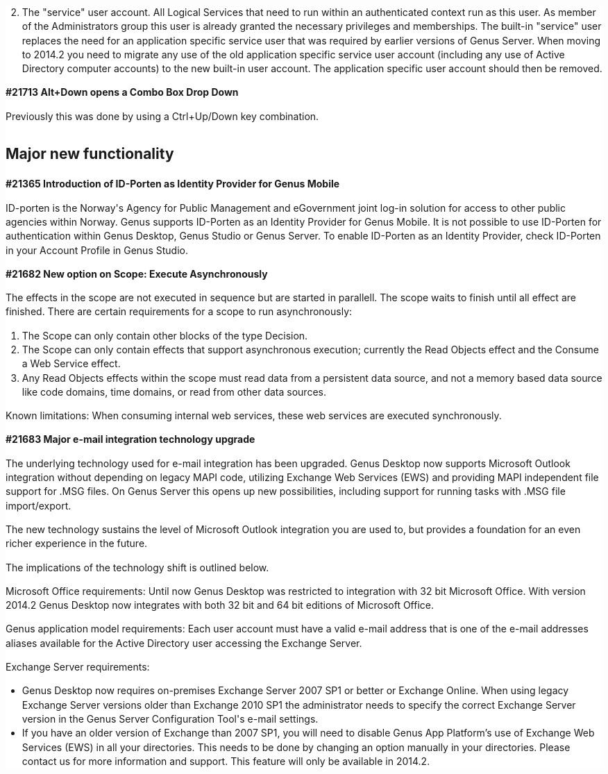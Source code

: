 2) The "service" user account. All Logical Services that need to run within an authenticated context run as this user. As member of the Administrators group this user is already granted the necessary privileges and memberships. The built-in "service" user replaces the need for an application specific service user that was required by earlier versions of Genus Server. When moving to 2014.2 you need to migrate any use of the old application specific service user account (including any use of Active Directory computer accounts) to the new built-in user account. The application specific user account should then be removed.
 
**#21713 Alt+Down opens a Combo Box Drop Down**
 
Previously this was done by using a Ctrl+Up/Down key combination.

## Major new functionality

**#21365 Introduction of ID-Porten as Identity Provider for Genus Mobile**
 
ID-porten is the Norway's Agency for Public Management and eGovernment joint log-in solution for access to other public agencies within Norway. Genus supports ID-Porten as an Identity Provider for Genus Mobile. It is not possible to use ID-Porten for authentication within Genus Desktop, Genus Studio or Genus Server. To enable ID-Porten as an Identity Provider, check ID-Porten in your Account Profile in Genus Studio.
 
**#21682 New option on Scope: Execute Asynchronously**
 
The effects in the scope are not executed in sequence but are started in parallell. The scope waits to finish until all effect are finished. There are certain requirements for a scope to run asynchronously:
1. The Scope can only contain other blocks of the type Decision.
2. The Scope can only contain effects that support asynchronous execution; currently the Read Objects effect and the Consume a Web Service effect.
3. Any Read Objects effects within the scope must read data from a persistent data source, and not a memory based data source like code domains, time domains, or read from other data sources.
 
Known limitations: When consuming internal web services, these web services are executed synchronously.
 
**#21683 Major e-mail integration technology upgrade**
 
The underlying technology used for e-mail integration has been upgraded. Genus Desktop now supports Microsoft Outlook integration without depending on legacy MAPI code, utilizing Exchange Web Services (EWS) and providing MAPI independent file support for .MSG files. On Genus Server this opens up new possibilities, including support for running tasks with .MSG file import/export.
 
The new technology sustains the level of Microsoft Outlook integration you are used to, but provides a foundation for an even richer experience in the future.
 
The implications of the technology shift is outlined below.
 
Microsoft Office requirements: Until now Genus Desktop was restricted to integration with 32 bit Microsoft Office. With version 2014.2 Genus Desktop now integrates with both 32 bit and 64 bit editions of Microsoft Office.
 
Genus application model requirements: Each user account must have a valid e-mail address that is one of the e-mail addresses aliases available for the Active Directory user accessing the Exchange Server.
 
Exchange Server requirements:
- Genus Desktop now requires on-premises Exchange Server 2007 SP1 or better or Exchange Online. When using legacy Exchange Server versions older than Exchange 2010 SP1 the administrator needs to specify the correct Exchange Server version in the Genus Server Configuration Tool's e-mail settings.
- If you have an older version of Exchange than 2007 SP1, you will need to disable Genus App Platform’s use of Exchange Web Services (EWS) in all your directories. This needs to be done by changing an option manually in your directories. Please contact us for more information and support. This feature will only be available in 2014.2.